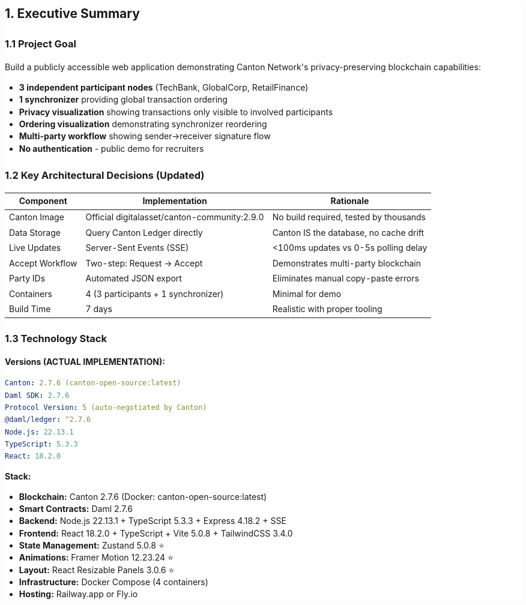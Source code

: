 
## 1. Executive Summary

### 1.1 Project Goal
Build a publicly accessible web application demonstrating Canton Network's privacy-preserving blockchain capabilities:
- **3 independent participant nodes** (TechBank, GlobalCorp, RetailFinance)
- **1 synchronizer** providing global transaction ordering
- **Privacy visualization** showing transactions only visible to involved participants
- **Ordering visualization** demonstrating synchronizer reordering
- **Multi-party workflow** showing sender→receiver signature flow
- **No authentication** - public demo for recruiters

### 1.2 Key Architectural Decisions (Updated)

| Component | Implementation | Rationale |
|-----------|---------------|-----------|
| Canton Image | Official digitalasset/canton-community:2.9.0 | No build required, tested by thousands |
| Data Storage | Query Canton Ledger directly | Canton IS the database, no cache drift |
| Live Updates | Server-Sent Events (SSE) | <100ms updates vs 0-5s polling delay |
| Accept Workflow | Two-step: Request → Accept | Demonstrates multi-party blockchain |
| Party IDs | Automated JSON export | Eliminates manual copy-paste errors |
| Containers | 4 (3 participants + 1 synchronizer) | Minimal for demo |
| Build Time | 7 days | Realistic with proper tooling |

### 1.3 Technology Stack

**Versions (ACTUAL IMPLEMENTATION):**
```yaml
Canton: 2.7.6 (canton-open-source:latest)
Daml SDK: 2.7.6
Protocol Version: 5 (auto-negotiated by Canton)
@daml/ledger: ^2.7.6
Node.js: 22.13.1
TypeScript: 5.3.3
React: 18.2.0
```

**Stack:**
- **Blockchain:** Canton 2.7.6 (Docker: canton-open-source:latest)
- **Smart Contracts:** Daml 2.7.6
- **Backend:** Node.js 22.13.1 + TypeScript 5.3.3 + Express 4.18.2 + SSE
- **Frontend:** React 18.2.0 + TypeScript + Vite 5.0.8 + TailwindCSS 3.4.0
- **State Management:** Zustand 5.0.8 ⭐
- **Animations:** Framer Motion 12.23.24 ⭐
- **Layout:** React Resizable Panels 3.0.6 ⭐
- **Infrastructure:** Docker Compose (4 containers)
- **Hosting:** Railway.app or Fly.io
